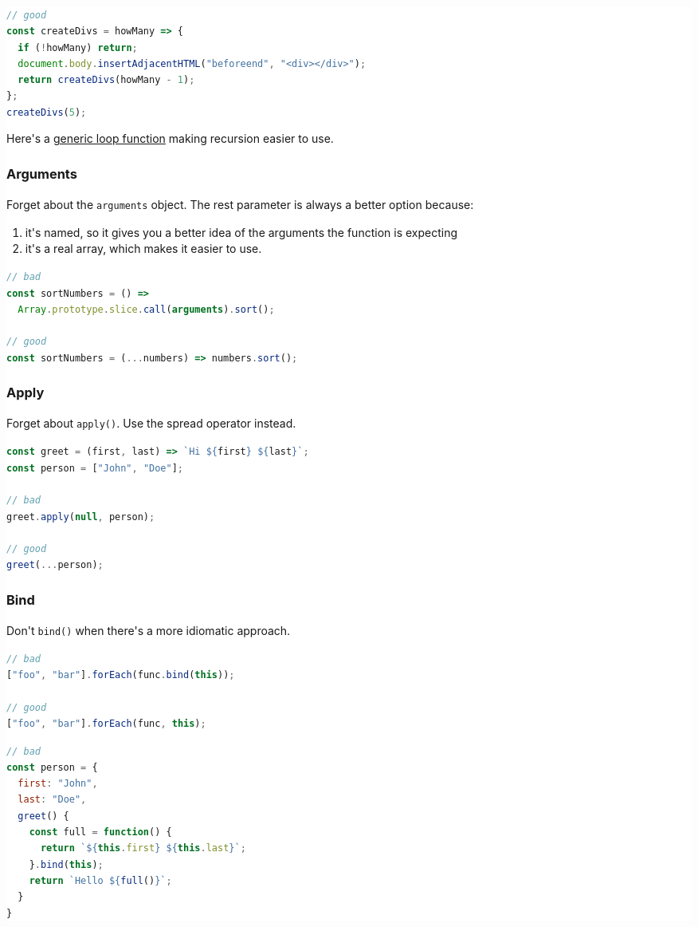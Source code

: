 ```javascript
// good
const createDivs = howMany => {
  if (!howMany) return;
  document.body.insertAdjacentHTML("beforeend", "<div></div>");
  return createDivs(howMany - 1);
};
createDivs(5);
```

Here's a [generic loop function](https://gist.github.com/bendc/6cb2db4a44ec30208e86) making recursion easier to use.

### Arguments

Forget about the `arguments` object. The rest parameter is always a better option because:

1. it's named, so it gives you a better idea of the arguments the function is expecting
2. it's a real array, which makes it easier to use.

```javascript
// bad
const sortNumbers = () =>
  Array.prototype.slice.call(arguments).sort();

// good
const sortNumbers = (...numbers) => numbers.sort();
```

### Apply

Forget about `apply()`. Use the spread operator instead.

```javascript
const greet = (first, last) => `Hi ${first} ${last}`;
const person = ["John", "Doe"];

// bad
greet.apply(null, person);

// good
greet(...person);
```

### Bind

Don't `bind()` when there's a more idiomatic approach.

```javascript
// bad
["foo", "bar"].forEach(func.bind(this));

// good
["foo", "bar"].forEach(func, this);
```
```javascript
// bad
const person = {
  first: "John",
  last: "Doe",
  greet() {
    const full = function() {
      return `${this.first} ${this.last}`;
    }.bind(this);
    return `Hello ${full()}`;
  }
}

```